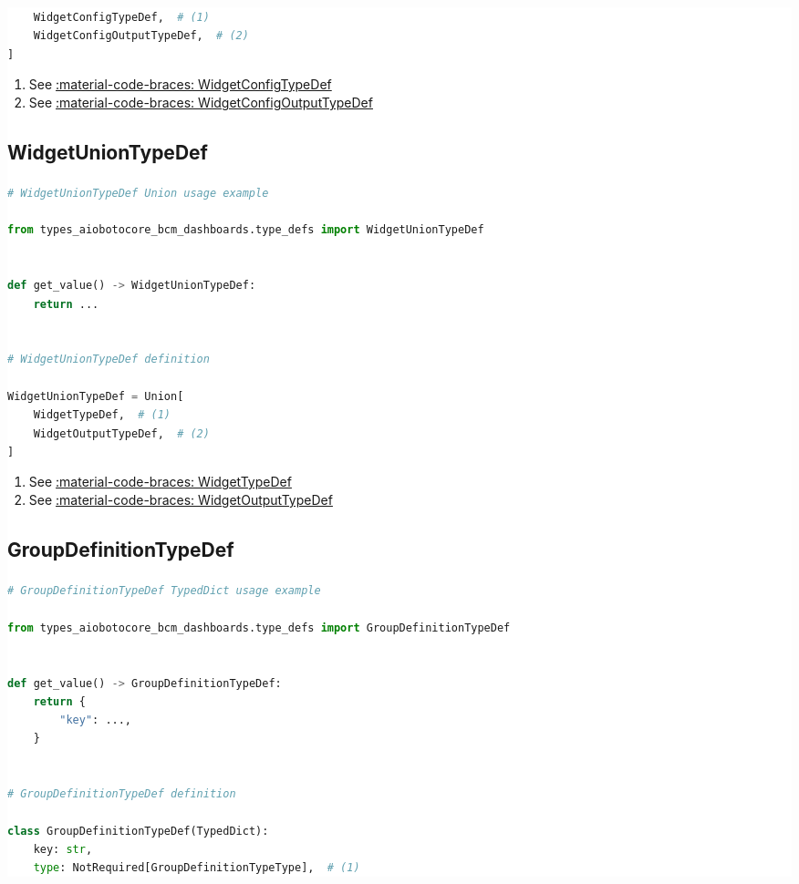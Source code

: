 ```python
    WidgetConfigTypeDef,  # (1)
    WidgetConfigOutputTypeDef,  # (2)
]
```

1. See [:material-code-braces: WidgetConfigTypeDef](./type_defs.md#widgetconfigtypedef)
2. See [:material-code-braces: WidgetConfigOutputTypeDef](./type_defs.md#widgetconfigoutputtypedef)

## WidgetUnionTypeDef

```python
# WidgetUnionTypeDef Union usage example

from types_aiobotocore_bcm_dashboards.type_defs import WidgetUnionTypeDef


def get_value() -> WidgetUnionTypeDef:
    return ...


# WidgetUnionTypeDef definition

WidgetUnionTypeDef = Union[
    WidgetTypeDef,  # (1)
    WidgetOutputTypeDef,  # (2)
]
```

1. See [:material-code-braces: WidgetTypeDef](./type_defs.md#widgettypedef)
2. See [:material-code-braces: WidgetOutputTypeDef](./type_defs.md#widgetoutputtypedef)



## GroupDefinitionTypeDef

```python
# GroupDefinitionTypeDef TypedDict usage example

from types_aiobotocore_bcm_dashboards.type_defs import GroupDefinitionTypeDef


def get_value() -> GroupDefinitionTypeDef:
    return {
        "key": ...,
    }


# GroupDefinitionTypeDef definition

class GroupDefinitionTypeDef(TypedDict):
    key: str,
    type: NotRequired[GroupDefinitionTypeType],  # (1)
```
